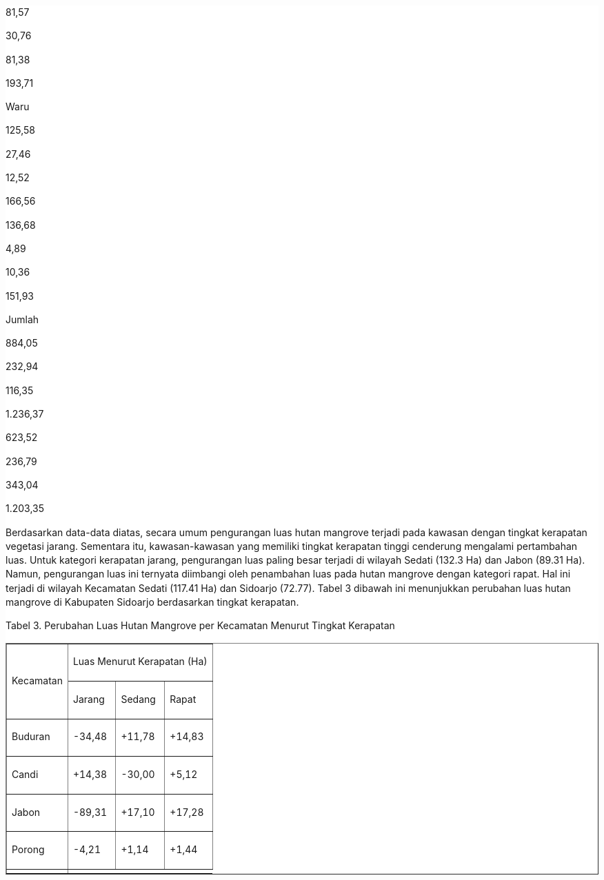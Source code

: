 <p><span class="font0">81,57</span></p></td><td style="vertical-align:bottom;">
<p><span class="font0">30,76</span></p></td><td style="vertical-align:bottom;">
<p><span class="font0">81,38</span></p></td><td style="vertical-align:bottom;">
<p><span class="font0">193,71</span></p></td></tr>
<tr><td style="vertical-align:top;">
<p><span class="font0">Waru</span></p></td><td style="vertical-align:top;">
<p><span class="font0">125,58</span></p></td><td style="vertical-align:top;">
<p><span class="font0">27,46</span></p></td><td style="vertical-align:top;">
<p><span class="font0">12,52</span></p></td><td style="vertical-align:top;">
<p><span class="font0">166,56</span></p></td><td style="vertical-align:top;">
<p><span class="font0">136,68</span></p></td><td style="vertical-align:top;">
<p><span class="font0">4,89</span></p></td><td style="vertical-align:top;">
<p><span class="font0">10,36</span></p></td><td style="vertical-align:top;">
<p><span class="font0">151,93</span></p></td></tr>
<tr><td style="vertical-align:bottom;">
<p><span class="font0">Jumlah</span></p></td><td style="vertical-align:bottom;">
<p><span class="font0">884,05</span></p></td><td style="vertical-align:bottom;">
<p><span class="font0">232,94</span></p></td><td style="vertical-align:bottom;">
<p><span class="font0">116,35</span></p></td><td style="vertical-align:bottom;">
<p><span class="font0">1.236,37</span></p></td><td style="vertical-align:bottom;">
<p><span class="font0">623,52</span></p></td><td style="vertical-align:bottom;">
<p><span class="font0">236,79</span></p></td><td style="vertical-align:bottom;">
<p><span class="font0">343,04</span></p></td><td style="vertical-align:bottom;">
<p><span class="font0">1.203,35</span></p></td></tr>
</table>
<p><span class="font0">Berdasarkan data-data diatas, secara umum pengurangan luas hutan mangrove terjadi pada kawasan dengan tingkat kerapatan vegetasi jarang. Sementara itu, kawasan-kawasan yang memiliki tingkat kerapatan tinggi cenderung mengalami pertambahan luas. Untuk kategori kerapatan jarang, pengurangan luas paling besar terjadi di wilayah Sedati (132.3 Ha) dan Jabon (89.31 Ha). Namun, pengurangan luas ini ternyata diimbangi oleh penambahan luas pada hutan mangrove dengan kategori rapat. Hal ini terjadi di wilayah Kecamatan Sedati (117.41 Ha) dan Sidoarjo (72.77). Tabel 3 dibawah ini menunjukkan perubahan luas hutan mangrove di Kabupaten Sidoarjo berdasarkan tingkat kerapatan.</span></p>
<p><span class="font0">Tabel 3. Perubahan Luas Hutan Mangrove per Kecamatan Menurut Tingkat Kerapatan</span></p>
<table border="1">
<tr><td rowspan="2" style="vertical-align:middle;">
<p><span class="font0">Kecamatan</span></p></td><td colspan="3" style="vertical-align:top;">
<p><span class="font0">Luas Menurut Kerapatan (Ha)</span></p></td></tr>
<tr><td style="vertical-align:bottom;">
<p><span class="font0">Jarang</span></p></td><td style="vertical-align:bottom;">
<p><span class="font0">Sedang</span></p></td><td style="vertical-align:bottom;">
<p><span class="font0">Rapat</span></p></td></tr>
<tr><td style="vertical-align:bottom;">
<p><span class="font0">Buduran</span></p></td><td style="vertical-align:bottom;">
<p><span class="font0">-34,48</span></p></td><td style="vertical-align:bottom;">
<p><span class="font0">+11,78</span></p></td><td style="vertical-align:bottom;">
<p><span class="font0">+14,83</span></p></td></tr>
<tr><td style="vertical-align:bottom;">
<p><span class="font0">Candi</span></p></td><td style="vertical-align:bottom;">
<p><span class="font0">+14,38</span></p></td><td style="vertical-align:bottom;">
<p><span class="font0">-30,00</span></p></td><td style="vertical-align:bottom;">
<p><span class="font0">+5,12</span></p></td></tr>
<tr><td style="vertical-align:bottom;">
<p><span class="font0">Jabon</span></p></td><td style="vertical-align:bottom;">
<p><span class="font0">-89,31</span></p></td><td style="vertical-align:bottom;">
<p><span class="font0">+17,10</span></p></td><td style="vertical-align:bottom;">
<p><span class="font0">+17,28</span></p></td></tr>
<tr><td style="vertical-align:bottom;">
<p><span class="font0">Porong</span></p></td><td style="vertical-align:bottom;">
<p><span class="font0">-4,21</span></p></td><td style="vertical-align:bottom;">
<p><span class="font0">+1,14</span></p></td><td style="vertical-align:bottom;">
<p><span class="font0">+1,44</span></p></td></tr>
<tr><td style="vertical-align:top;">